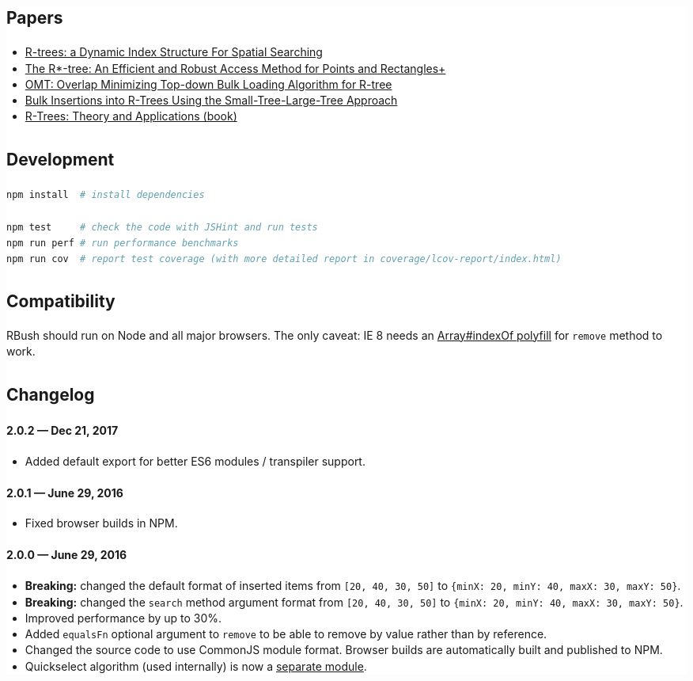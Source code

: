 ## Papers

- [R-trees: a Dynamic Index Structure For Spatial Searching](http://www-db.deis.unibo.it/courses/SI-LS/papers/Gut84.pdf)
- [The R\*-tree: An Efficient and Robust Access Method for Points and Rectangles+](http://dbs.mathematik.uni-marburg.de/publications/myPapers/1990/BKSS90.pdf)
- [OMT: Overlap Minimizing Top-down Bulk Loading Algorithm for R-tree](http://ftp.informatik.rwth-aachen.de/Publications/CEUR-WS/Vol-74/files/FORUM_18.pdf)
- [Bulk Insertions into R-Trees Using the Small-Tree-Large-Tree Approach](http://www.cs.arizona.edu/~bkmoon/papers/dke06-bulk.pdf)
- [R-Trees: Theory and Applications (book)](http://www.apress.com/9781852339777)

## Development

```bash
npm install  # install dependencies

npm test     # check the code with JSHint and run tests
npm run perf # run performance benchmarks
npm run cov  # report test coverage (with more detailed report in coverage/lcov-report/index.html)
```

## Compatibility

RBush should run on Node and all major browsers. The only caveat: IE 8 needs an [Array#indexOf polyfill](https://developer.mozilla.org/en/docs/Web/JavaScript/Reference/Global_Objects/Array/indexOf#Polyfill) for `remove` method to work.

## Changelog

#### 2.0.2 &mdash; Dec 21, 2017

- Added default export for better ES6 modules / transpiler support.

#### 2.0.1 &mdash; June 29, 2016

- Fixed browser builds in NPM.

#### 2.0.0 &mdash; June 29, 2016

- **Breaking:** changed the default format of inserted items from `[20, 40, 30, 50]` to `{minX: 20, minY: 40, maxX: 30, maxY: 50}`.
- **Breaking:** changed the `search` method argument format from `[20, 40, 30, 50]` to `{minX: 20, minY: 40, maxX: 30, maxY: 50}`.
- Improved performance by up to 30%.
- Added `equalsFn` optional argument to `remove` to be able to remove by value rather than by reference.
- Changed the source code to use CommonJS module format. Browser builds are automatically built and published to NPM.
- Quickselect algorithm (used internally) is now a [separate module](https://github.com/mourner/quickselect).
